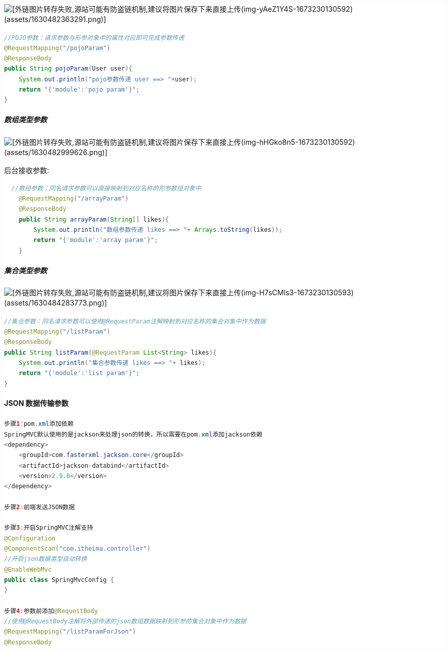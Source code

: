 ![[外链图片转存失败,源站可能有防盗链机制,建议将图片保存下来直接上传(img-yAeZ1Y4S-1673230130592)(assets/1630482363291.png)]](https://img-blog.csdnimg.cn/6651bb5014f94425bd4022ee1ce0be2d.png)

```java
//POJO参数：请求参数与形参对象中的属性对应即可完成参数传递
@RequestMapping("/pojoParam")
@ResponseBody
public String pojoParam(User user){
    System.out.println("pojo参数传递 user ==> "+user);
    return "{'module':'pojo param'}";
}
```

##### 数组类型参数

![[外链图片转存失败,源站可能有防盗链机制,建议将图片保存下来直接上传(img-hHGko8n5-1673230130592)(assets/1630482999626.png)]](https://img-blog.csdnimg.cn/738cb33c8567412ea6b99db9234be520.png)

后台接收参数:

```java
  //数组参数：同名请求参数可以直接映射到对应名称的形参数组对象中
    @RequestMapping("/arrayParam")
    @ResponseBody
    public String arrayParam(String[] likes){
        System.out.println("数组参数传递 likes ==> "+ Arrays.toString(likes));
        return "{'module':'array param'}";
    }
```

##### 集合类型参数

![[外链图片转存失败,源站可能有防盗链机制,建议将图片保存下来直接上传(img-H7sCMls3-1673230130593)(assets/1630484283773.png)]](https://img-blog.csdnimg.cn/2d6f1cbb702640b382b752a789850613.png)

```java
//集合参数：同名请求参数可以使用@RequestParam注解映射到对应名称的集合对象中作为数据
@RequestMapping("/listParam")
@ResponseBody
public String listParam(@RequestParam List<String> likes){
    System.out.println("集合参数传递 likes ==> "+ likes);
    return "{'module':'list param'}";
}
```

#### JSON 数据传输参数

```java
步骤1:pom.xml添加依赖
SpringMVC默认使用的是jackson来处理json的转换，所以需要在pom.xml添加jackson依赖
<dependency>
    <groupId>com.fasterxml.jackson.core</groupId>
    <artifactId>jackson-databind</artifactId>
    <version>2.9.0</version>
</dependency>

步骤2:前端发送JSON数据

步骤3:开启SpringMVC注解支持
@Configuration
@ComponentScan("com.itheima.controller")
//开启json数据类型自动转换
@EnableWebMvc
public class SpringMvcConfig {
}

步骤4:参数前添加@RequestBody
//使用@RequestBody注解将外部传递的json数组数据映射到形参的集合对象中作为数据
@RequestMapping("/listParamForJson")
@ResponseBody
```